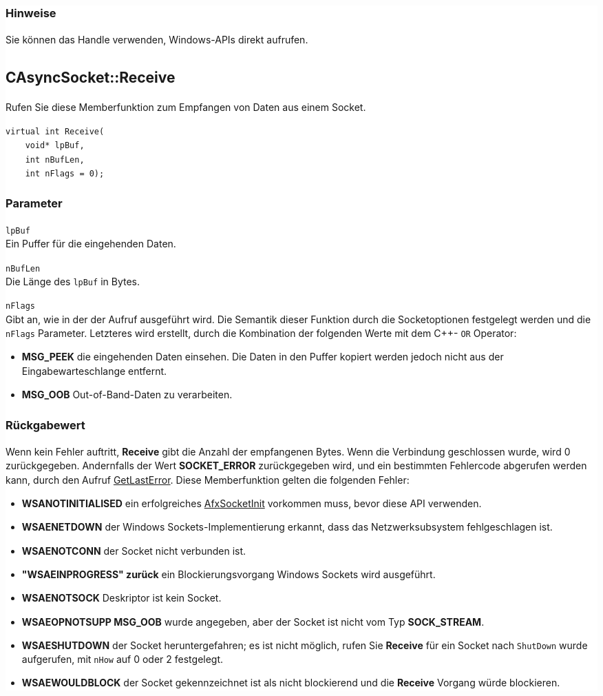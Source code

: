 ### <a name="remarks"></a>Hinweise  
 Sie können das Handle verwenden, Windows-APIs direkt aufrufen.  
  
##  <a name="receive"></a>CAsyncSocket::Receive  
 Rufen Sie diese Memberfunktion zum Empfangen von Daten aus einem Socket.  
  
```  
virtual int Receive(
    void* lpBuf,  
    int nBufLen,  
    int nFlags = 0);
```  
  
### <a name="parameters"></a>Parameter  
 `lpBuf`  
 Ein Puffer für die eingehenden Daten.  
  
 `nBufLen`  
 Die Länge des `lpBuf` in Bytes.  
  
 `nFlags`  
 Gibt an, wie in der der Aufruf ausgeführt wird. Die Semantik dieser Funktion durch die Socketoptionen festgelegt werden und die `nFlags` Parameter. Letzteres wird erstellt, durch die Kombination der folgenden Werte mit dem C++- `OR` Operator:  
  
- **MSG_PEEK** die eingehenden Daten einsehen. Die Daten in den Puffer kopiert werden jedoch nicht aus der Eingabewarteschlange entfernt.  
  
- **MSG_OOB** Out-of-Band-Daten zu verarbeiten.  
  
### <a name="return-value"></a>Rückgabewert  
 Wenn kein Fehler auftritt, **Receive** gibt die Anzahl der empfangenen Bytes. Wenn die Verbindung geschlossen wurde, wird 0 zurückgegeben. Andernfalls der Wert **SOCKET_ERROR** zurückgegeben wird, und ein bestimmten Fehlercode abgerufen werden kann, durch den Aufruf [GetLastError](#getlasterror). Diese Memberfunktion gelten die folgenden Fehler:  
  
- **WSANOTINITIALISED** ein erfolgreiches [AfxSocketInit](../../mfc/reference/application-information-and-management.md#afxsocketinit) vorkommen muss, bevor diese API verwenden.  
  
- **WSAENETDOWN** der Windows Sockets-Implementierung erkannt, dass das Netzwerksubsystem fehlgeschlagen ist.  
  
- **WSAENOTCONN** der Socket nicht verbunden ist.  
  
- **"WSAEINPROGRESS" zurück** ein Blockierungsvorgang Windows Sockets wird ausgeführt.  
  
- **WSAENOTSOCK** Deskriptor ist kein Socket.  
  
- **WSAEOPNOTSUPP MSG_OOB** wurde angegeben, aber der Socket ist nicht vom Typ **SOCK_STREAM**.  
  
- **WSAESHUTDOWN** der Socket heruntergefahren; es ist nicht möglich, rufen Sie **Receive** für ein Socket nach `ShutDown` wurde aufgerufen, mit `nHow` auf 0 oder 2 festgelegt.  
  
- **WSAEWOULDBLOCK** der Socket gekennzeichnet ist als nicht blockierend und die **Receive** Vorgang würde blockieren.  
  